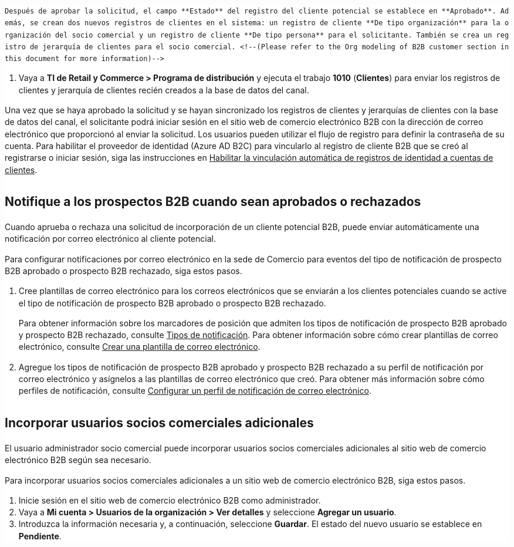     Después de aprobar la solicitud, el campo **Estado** del registro del cliente potencial se establece en **Aprobado**. Además, se crean dos nuevos registros de clientes en el sistema: un registro de cliente **De tipo organización** para la organización del socio comercial y un registro de cliente **De tipo persona** para el solicitante. También se crea un registro de jerarquía de clientes para el socio comercial. <!--(Please refer to the Org modeling of B2B customer section in this document for more information)-->

1. Vaya a **TI de Retail y Commerce \> Programa de distribución** y ejecuta el trabajo **1010** (**Clientes**) para enviar los registros de clientes y jerarquía de clientes recién creados a la base de datos del canal.

Una vez que se haya aprobado la solicitud y se hayan sincronizado los registros de clientes y jerarquías de clientes con la base de datos del canal, el solicitante podrá iniciar sesión en el sitio web de comercio electrónico B2B con la dirección de correo electrónico que proporcionó al enviar la solicitud. Los usuarios pueden utilizar el flujo de registro para definir la contraseña de su cuenta. Para habilitar el proveedor de identidad (Azure AD B2C) para vincularlo al registro de cliente B2B que se creó al registrarse o iniciar sesión, siga las instrucciones en [Habilitar la vinculación automática de registros de identidad a cuentas de clientes](../identity-record-linking.md).

## <a name="notify-b2b-prospects-when-they-are-approved-or-rejected"></a>Notifique a los prospectos B2B cuando sean aprobados o rechazados

Cuando aprueba o rechaza una solicitud de incorporación de un cliente potencial B2B, puede enviar automáticamente una notificación por correo electrónico al cliente potencial. 

Para configurar notificaciones por correo electrónico en la sede de Comercio para eventos del tipo de notificación de prospecto B2B aprobado o prospecto B2B rechazado, siga estos pasos.

1. Cree plantillas de correo electrónico para los correos electrónicos que se enviarán a los clientes potenciales cuando se active el tipo de notificación de prospecto B2B aprobado o prospecto B2B rechazado.

    Para obtener información sobre los marcadores de posición que admiten los tipos de notificación de prospecto B2B aprobado y prospecto B2B rechazado, consulte [Tipos de notificación](../email-templates-transactions.md#notification-types). Para obtener información sobre cómo crear plantillas de correo electrónico, consulte [Crear una plantilla de correo electrónico](../email-templates-transactions.md#create-an-email-template). 

1. Agregue los tipos de notificación de prospecto B2B aprobado y prospecto B2B rechazado a su perfil de notificación por correo electrónico y asígnelos a las plantillas de correo electrónico que creó. Para obtener más información sobre cómo perfiles de notificación, consulte [Configurar un perfil de notificación de correo electrónico](../email-notification-profiles.md). 

## <a name="onboard-additional-business-partner-users"></a>Incorporar usuarios socios comerciales adicionales

El usuario administrador socio comercial puede incorporar usuarios socios comerciales adicionales al sitio web de comercio electrónico B2B según sea necesario.

Para incorporar usuarios socios comerciales adicionales a un sitio web de comercio electrónico B2B, siga estos pasos.

1. Inicie sesión en el sitio web de comercio electrónico B2B como administrador.
1. Vaya a **Mi cuenta \> Usuarios de la organización \> Ver detalles** y seleccione **Agregar un usuario**.
1. Introduzca la información necesaria y, a continuación, seleccione **Guardar**. El estado del nuevo usuario se establece en **Pendiente**.
